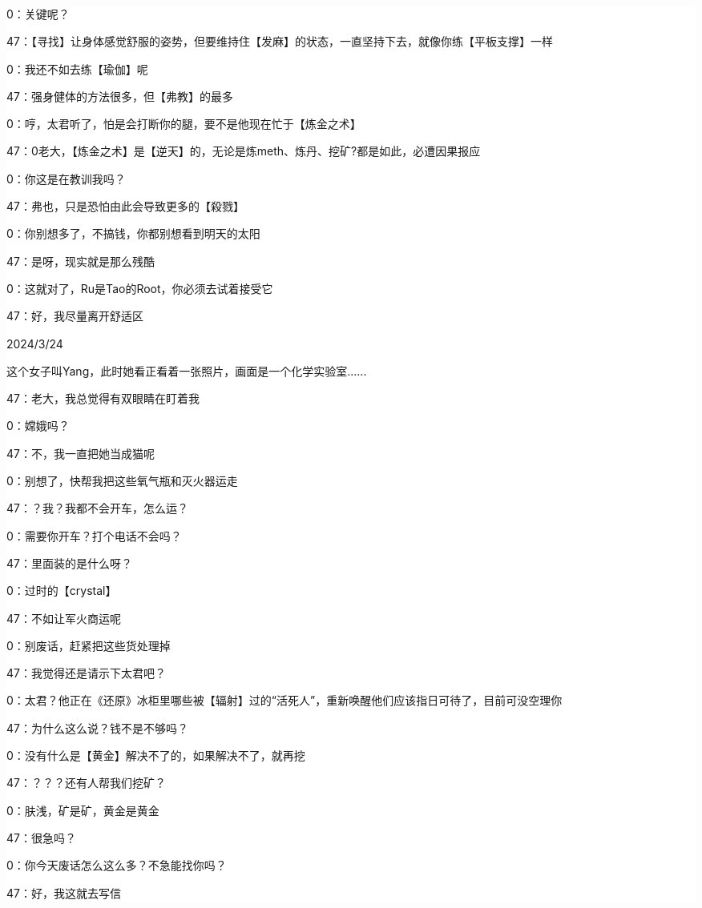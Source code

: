 0：关键呢？<br>

47：【寻找】让身体感觉舒服的姿势，但要维持住【发麻】的状态，一直坚持下去，就像你练【平板支撑】一样<br>

0：我还不如去练【瑜伽】呢<br>

47：强身健体的方法很多，但【弗教】的最多<br>

0：哼，太君听了，怕是会打断你的腿，要不是他现在忙于【炼金之术】<br>

47：0老大，【炼金之术】是【逆天】的，无论是炼meth、炼丹、挖矿?都是如此，必遭因果报应<br>

0：你这是在教训我吗？<br>

47：弗也，只是恐怕由此会导致更多的【殺戮】<br>

0：你别想多了，不搞钱，你都别想看到明天的太阳<br>

47：是呀，现实就是那么残酷<br>

0：这就对了，Ru是Tao的Root，你必须去试着接受它<br>

47：好，我尽量离开舒适区<br>

2024/3/24<br>

这个女子叫Yang，此时她看正看着一张照片，画面是一个化学实验室......<br>

47：老大，我总觉得有双眼睛在盯着我<br>

0：嫦娥吗？<br>

47：不，我一直把她当成猫呢<br>

0：别想了，快帮我把这些氧气瓶和灭火器运走<br>

47：？我？我都不会开车，怎么运？<br>

0：需要你开车？打个电话不会吗？<br>

47：里面装的是什么呀？<br>

0：过时的【crystal】<br>

47：不如让军火商运呢<br>

0：别废话，赶紧把这些货处理掉<br>

47：我觉得还是请示下太君吧？<br>

0：太君？他正在《还原》冰柜里哪些被【辐射】过的“活死人”，重新唤醒他们应该指日可待了，目前可没空理你<br>

47：为什么这么说？钱不是不够吗？<br>

0：没有什么是【黄金】解决不了的，如果解决不了，就再挖<br>

47：？？？还有人帮我们挖矿？<br>

0：肤浅，矿是矿，黄金是黄金<br>

47：很急吗？<br>

0：你今天废话怎么这么多？不急能找你吗？<br>

47：好，我这就去写信<br>
